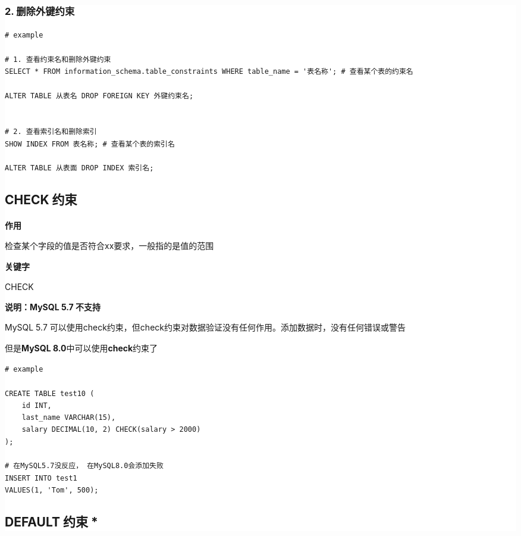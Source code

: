 

### 2. 删除外键约束

```mysql
# example

# 1. 查看约束名和删除外键约束
SELECT * FROM information_schema.table_constraints WHERE table_name = '表名称'; # 查看某个表的约束名

ALTER TABLE 从表名 DROP FOREIGN KEY 外键约束名;


# 2. 查看索引名和删除索引
SHOW INDEX FROM 表名称; # 查看某个表的索引名

ALTER TABLE 从表面 DROP INDEX 索引名;
```







## CHECK 约束

**作用**

检查某个字段的值是否符合xx要求，一般指的是值的范围

**关键字**

CHECK

**说明：MySQL 5.7 不支持**

MySQL 5.7 可以使用check约束，但check约束对数据验证没有任何作用。添加数据时，没有任何错误或警告

但是**MySQL 8.0**中可以使用**check**约束了

```mysql
# example

CREATE TABLE test10 (
	id INT,
    last_name VARCHAR(15),
    salary DECIMAL(10, 2) CHECK(salary > 2000)
);

# 在MySQL5.7没反应， 在MySQL8.0会添加失败
INSERT INTO test1
VALUES(1, 'Tom', 500);
```





## DEFAULT 约束 *
